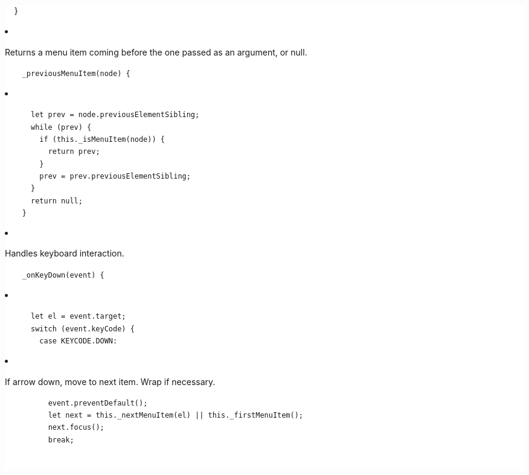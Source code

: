 <span class="indent">&nbsp;&nbsp;</span><span class="indent">&nbsp;&nbsp;</span>}</code></pre>
</li>

<li class="blockcomment ">
<div class="literate-text "><p>Returns a menu item coming before the one passed as an argument, or null.</p>
</div>
<pre><code class="literate-code "><span class="indent">&nbsp;&nbsp;</span><span class="indent">&nbsp;&nbsp;</span>_previousMenuItem(node) {</code></pre>
</li>

<li class="linecomment ">
<div class="literate-text empty"></div>
<pre><code class="literate-code "><span class="indent">&nbsp;&nbsp;</span><span class="indent">&nbsp;&nbsp;</span><span class="indent">&nbsp;&nbsp;</span>let prev = node.previousElementSibling;
<span class="indent">&nbsp;&nbsp;</span><span class="indent">&nbsp;&nbsp;</span><span class="indent">&nbsp;&nbsp;</span>while (prev) {
<span class="indent">&nbsp;&nbsp;</span><span class="indent">&nbsp;&nbsp;</span><span class="indent">&nbsp;&nbsp;</span><span class="indent">&nbsp;&nbsp;</span>if (this._isMenuItem(node)) {
<span class="indent">&nbsp;&nbsp;</span><span class="indent">&nbsp;&nbsp;</span><span class="indent">&nbsp;&nbsp;</span><span class="indent">&nbsp;&nbsp;</span><span class="indent">&nbsp;&nbsp;</span>return prev;
<span class="indent">&nbsp;&nbsp;</span><span class="indent">&nbsp;&nbsp;</span><span class="indent">&nbsp;&nbsp;</span><span class="indent">&nbsp;&nbsp;</span>}
<span class="indent">&nbsp;&nbsp;</span><span class="indent">&nbsp;&nbsp;</span><span class="indent">&nbsp;&nbsp;</span><span class="indent">&nbsp;&nbsp;</span>prev = prev.previousElementSibling;
<span class="indent">&nbsp;&nbsp;</span><span class="indent">&nbsp;&nbsp;</span><span class="indent">&nbsp;&nbsp;</span>}
<span class="indent">&nbsp;&nbsp;</span><span class="indent">&nbsp;&nbsp;</span><span class="indent">&nbsp;&nbsp;</span>return null;
<span class="indent">&nbsp;&nbsp;</span><span class="indent">&nbsp;&nbsp;</span>}</code></pre>
</li>

<li class="blockcomment ">
<div class="literate-text "><p>Handles keyboard interaction.</p>
</div>
<pre><code class="literate-code "><span class="indent">&nbsp;&nbsp;</span><span class="indent">&nbsp;&nbsp;</span>_onKeyDown(event) {</code></pre>
</li>

<li class="linecomment ">
<div class="literate-text empty"></div>
<pre><code class="literate-code "><span class="indent">&nbsp;&nbsp;</span><span class="indent">&nbsp;&nbsp;</span><span class="indent">&nbsp;&nbsp;</span>let el = event.target;
<span class="indent">&nbsp;&nbsp;</span><span class="indent">&nbsp;&nbsp;</span><span class="indent">&nbsp;&nbsp;</span>switch (event.keyCode) {
<span class="indent">&nbsp;&nbsp;</span><span class="indent">&nbsp;&nbsp;</span><span class="indent">&nbsp;&nbsp;</span><span class="indent">&nbsp;&nbsp;</span>case KEYCODE.DOWN:</code></pre>
</li>

<li class="linecomment ">
<div class="literate-text "><p> If arrow down, move to next item. Wrap if necessary.</p>
</div>
<pre><code class="literate-code "><span class="indent">&nbsp;&nbsp;</span><span class="indent">&nbsp;&nbsp;</span><span class="indent">&nbsp;&nbsp;</span><span class="indent">&nbsp;&nbsp;</span><span class="indent">&nbsp;&nbsp;</span>event.preventDefault();
<span class="indent">&nbsp;&nbsp;</span><span class="indent">&nbsp;&nbsp;</span><span class="indent">&nbsp;&nbsp;</span><span class="indent">&nbsp;&nbsp;</span><span class="indent">&nbsp;&nbsp;</span>let next = this._nextMenuItem(el) || this._firstMenuItem();
<span class="indent">&nbsp;&nbsp;</span><span class="indent">&nbsp;&nbsp;</span><span class="indent">&nbsp;&nbsp;</span><span class="indent">&nbsp;&nbsp;</span><span class="indent">&nbsp;&nbsp;</span>next.focus();
<span class="indent">&nbsp;&nbsp;</span><span class="indent">&nbsp;&nbsp;</span><span class="indent">&nbsp;&nbsp;</span><span class="indent">&nbsp;&nbsp;</span><span class="indent">&nbsp;&nbsp;</span>break;